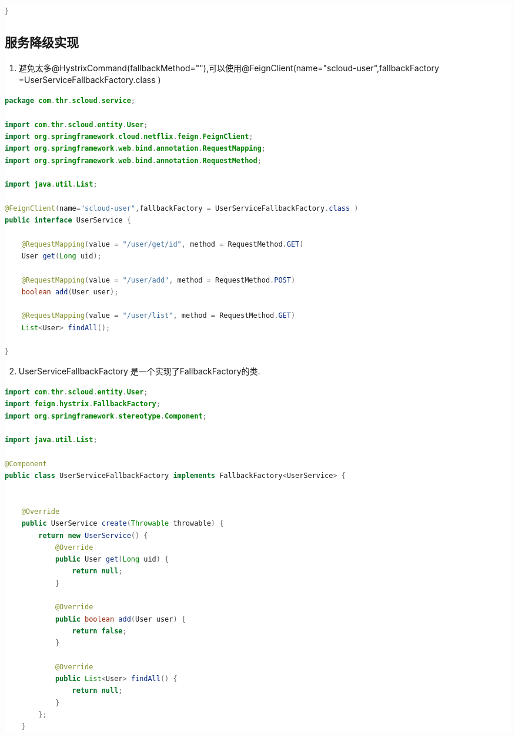 ```java
}
```

## 服务降级实现

1. 避免太多@HystrixCommand(fallbackMethod=""),可以使用@FeignClient(name="scloud-user",fallbackFactory =UserServiceFallbackFactory.class )

```java
package com.thr.scloud.service;

import com.thr.scloud.entity.User;
import org.springframework.cloud.netflix.feign.FeignClient;
import org.springframework.web.bind.annotation.RequestMapping;
import org.springframework.web.bind.annotation.RequestMethod;

import java.util.List;

@FeignClient(name="scloud-user",fallbackFactory = UserServiceFallbackFactory.class )
public interface UserService {

    @RequestMapping(value = "/user/get/id", method = RequestMethod.GET)
    User get(Long uid);

    @RequestMapping(value = "/user/add", method = RequestMethod.POST)
    boolean add(User user);

    @RequestMapping(value = "/user/list", method = RequestMethod.GET)
    List<User> findAll();

}
```

2. UserServiceFallbackFactory 是一个实现了FallbackFactory的类.

```java
import com.thr.scloud.entity.User;
import feign.hystrix.FallbackFactory;
import org.springframework.stereotype.Component;

import java.util.List;

@Component
public class UserServiceFallbackFactory implements FallbackFactory<UserService> {


    @Override
    public UserService create(Throwable throwable) {
        return new UserService() {
            @Override
            public User get(Long uid) {
                return null;
            }

            @Override
            public boolean add(User user) {
                return false;
            }

            @Override
            public List<User> findAll() {
                return null;
            }
        };
    }
```